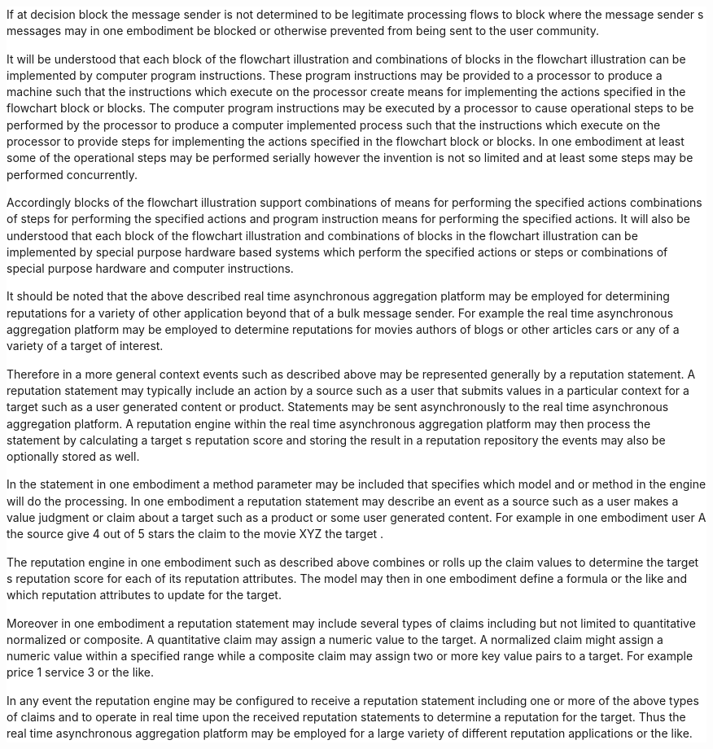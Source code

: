 If at decision block the message sender is not determined to be legitimate processing flows to block where the message sender s messages may in one embodiment be blocked or otherwise prevented from being sent to the user community.

It will be understood that each block of the flowchart illustration and combinations of blocks in the flowchart illustration can be implemented by computer program instructions. These program instructions may be provided to a processor to produce a machine such that the instructions which execute on the processor create means for implementing the actions specified in the flowchart block or blocks. The computer program instructions may be executed by a processor to cause operational steps to be performed by the processor to produce a computer implemented process such that the instructions which execute on the processor to provide steps for implementing the actions specified in the flowchart block or blocks. In one embodiment at least some of the operational steps may be performed serially however the invention is not so limited and at least some steps may be performed concurrently.

Accordingly blocks of the flowchart illustration support combinations of means for performing the specified actions combinations of steps for performing the specified actions and program instruction means for performing the specified actions. It will also be understood that each block of the flowchart illustration and combinations of blocks in the flowchart illustration can be implemented by special purpose hardware based systems which perform the specified actions or steps or combinations of special purpose hardware and computer instructions.

It should be noted that the above described real time asynchronous aggregation platform may be employed for determining reputations for a variety of other application beyond that of a bulk message sender. For example the real time asynchronous aggregation platform may be employed to determine reputations for movies authors of blogs or other articles cars or any of a variety of a target of interest.

Therefore in a more general context events such as described above may be represented generally by a reputation statement. A reputation statement may typically include an action by a source such as a user that submits values in a particular context for a target such as a user generated content or product. Statements may be sent asynchronously to the real time asynchronous aggregation platform. A reputation engine within the real time asynchronous aggregation platform may then process the statement by calculating a target s reputation score and storing the result in a reputation repository the events may also be optionally stored as well.

In the statement in one embodiment a method parameter may be included that specifies which model and or method in the engine will do the processing. In one embodiment a reputation statement may describe an event as a source such as a user makes a value judgment or claim about a target such as a product or some user generated content. For example in one embodiment user A the source give 4 out of 5 stars the claim to the movie XYZ the target .

The reputation engine in one embodiment such as described above combines or rolls up the claim values to determine the target s reputation score for each of its reputation attributes. The model may then in one embodiment define a formula or the like and which reputation attributes to update for the target.

Moreover in one embodiment a reputation statement may include several types of claims including but not limited to quantitative normalized or composite. A quantitative claim may assign a numeric value to the target. A normalized claim might assign a numeric value within a specified range while a composite claim may assign two or more key value pairs to a target. For example price 1 service 3 or the like.

In any event the reputation engine may be configured to receive a reputation statement including one or more of the above types of claims and to operate in real time upon the received reputation statements to determine a reputation for the target. Thus the real time asynchronous aggregation platform may be employed for a large variety of different reputation applications or the like.

